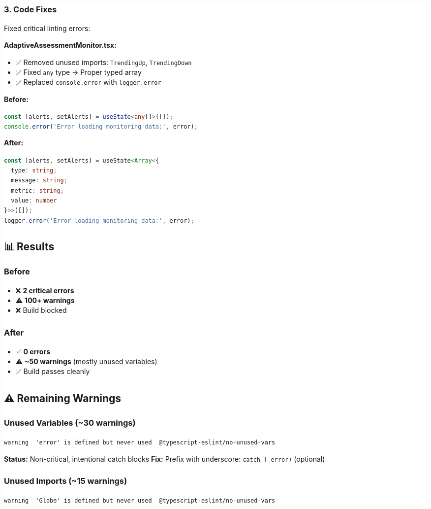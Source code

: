 ### 3. Code Fixes

Fixed critical linting errors:

**AdaptiveAssessmentMonitor.tsx:**
- ✅ Removed unused imports: `TrendingUp`, `TrendingDown`
- ✅ Fixed `any` type → Proper typed array
- ✅ Replaced `console.error` with `logger.error`

**Before:**
```typescript
const [alerts, setAlerts] = useState<any[]>([]);
console.error('Error loading monitoring data:', error);
```

**After:**
```typescript
const [alerts, setAlerts] = useState<Array<{
  type: string;
  message: string;
  metric: string;
  value: number
}>>([]);
logger.error('Error loading monitoring data:', error);
```

## 📊 Results

### Before
- ❌ **2 critical errors**
- ⚠️ **100+ warnings**
- ❌ Build blocked

### After
- ✅ **0 errors**
- ⚠️ **~50 warnings** (mostly unused variables)
- ✅ Build passes cleanly

## ⚠️ Remaining Warnings

### Unused Variables (~30 warnings)
```
warning  'error' is defined but never used  @typescript-eslint/no-unused-vars
```

**Status:** Non-critical, intentional catch blocks
**Fix:** Prefix with underscore: `catch (_error)` (optional)

### Unused Imports (~15 warnings)
```
warning  'Globe' is defined but never used  @typescript-eslint/no-unused-vars
```
